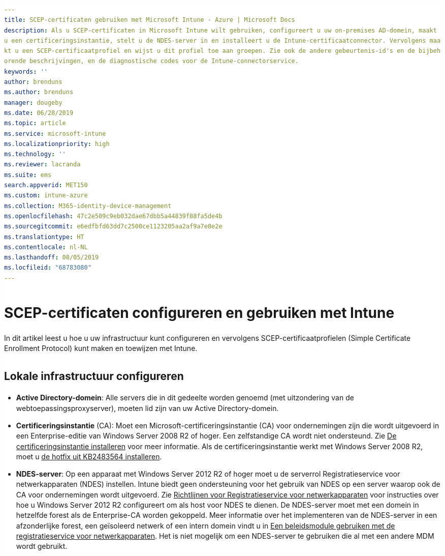 ```yaml
---
title: SCEP-certificaten gebruiken met Microsoft Intune - Azure | Microsoft Docs
description: Als u SCEP-certificaten in Microsoft Intune wilt gebruiken, configureert u uw on-premises AD-domein, maakt u een certificeringsinstantie, stelt u de NDES-server in en installeert u de Intune-certificaatconnector. Vervolgens maakt u een SCEP-certificaatprofiel en wijst u dit profiel toe aan groepen. Zie ook de andere gebeurtenis-id's en de bijbehorende beschrijvingen, en de diagnostische codes voor de Intune-connectorservice.
keywords: ''
author: brenduns
ms.author: brenduns
manager: dougeby
ms.date: 06/28/2019
ms.topic: article
ms.service: microsoft-intune
ms.localizationpriority: high
ms.technology: ''
ms.reviewer: lacranda
ms.suite: ems
search.appverid: MET150
ms.custom: intune-azure
ms.collection: M365-identity-device-management
ms.openlocfilehash: 47c2e509c9eb032dae67dbb5a44839f88fa5de4b
ms.sourcegitcommit: e6edfbfd63dd7c2500ce1123205aa2af9a7e8e2e
ms.translationtype: HT
ms.contentlocale: nl-NL
ms.lasthandoff: 08/05/2019
ms.locfileid: "68783080"
---
```

# <a name="configure-and-use-scep-certificates-with-intune"></a>SCEP-certificaten configureren en gebruiken met Intune

In dit artikel leest u hoe u uw infrastructuur kunt configureren en vervolgens SCEP-certificaatprofielen (Simple Certificate Enrollment Protocol) kunt maken en toewijzen met Intune.

## <a name="configure-on-premises-infrastructure"></a>Lokale infrastructuur configureren

- **Active Directory-domein**: Alle servers die in dit gedeelte worden genoemd (met uitzondering van de webtoepassingsproxyserver), moeten lid zijn van uw Active Directory-domein.

- **Certificeringsinstantie** (CA): Moet een Microsoft-certificeringsinstantie (CA) voor ondernemingen zijn die wordt uitgevoerd in een Enterprise-editie van Windows Server 2008 R2 of hoger. Een zelfstandige CA wordt niet ondersteund. Zie [De certificeringsinstantie installeren](https://technet.microsoft.com/library/jj125375.aspx) voor meer informatie.
    Als de certificeringsinstantie werkt met Windows Server 2008 R2, moet u [de hotfix uit KB2483564 installeren](http://support.microsoft.com/kb/2483564/).

- **NDES-server**: Op een apparaat met Windows Server 2012 R2 of hoger moet u de serverrol Registratieservice voor netwerkapparaten (NDES) instellen. Intune biedt geen ondersteuning voor het gebruik van NDES op een server waarop ook de CA voor ondernemingen wordt uitgevoerd. Zie [Richtlijnen voor Registratieservice voor netwerkapparaten](https://technet.microsoft.com/library/hh831498.aspx) voor instructies over hoe u Windows Server 2012 R2 configureert om als host voor NDES te dienen.
De NDES-server moet met een domein in hetzelfde forest als de Enterprise-CA worden gekoppeld. Meer informatie over het implementeren van de NDES-server in een afzonderlijke forest, een geïsoleerd netwerk of een intern domein vindt u in [Een beleidsmodule gebruiken met de registratieservice voor netwerkapparaten](https://technet.microsoft.com/library/dn473016.aspx). Het is niet mogelijk om een NDES-server te gebruiken die al met een andere MDM wordt gebruikt.
